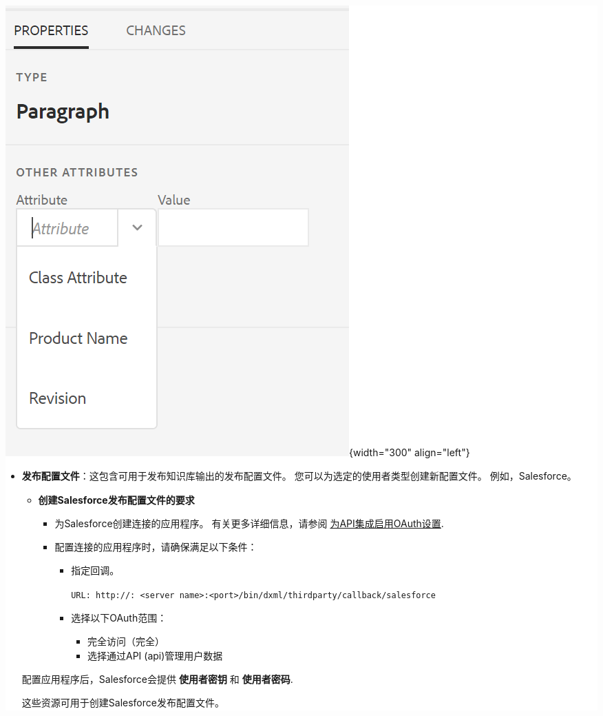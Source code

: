   ![](images/editor-setting-add-attributes-list.png-to-element.PNG){width="300" align="left"}

- **发布配置文件**：这包含可用于发布知识库输出的发布配置文件。 您可以为选定的使用者类型创建新配置文件。 例如，Salesforce。

   - **创建Salesforce发布配置文件的要求**

      - 为Salesforce创建连接的应用程序。 有关更多详细信息，请参阅 [为API集成启用OAuth设置](https://help.salesforce.com/s/articleView?id=sf.connected_app_create_api_integration.htm&amp;type=5).

      - 配置连接的应用程序时，请确保满足以下条件：

         - 指定回调。

           `URL: http://: <server name>:<port>/bin/dxml/thirdparty/callback/salesforce`

         - 选择以下OAuth范围：
            - 完全访问（完全）
            - 选择通过API (api)管理用户数据

  配置应用程序后，Salesforce会提供 **使用者密钥** 和 **使用者密码**.

  这些资源可用于创建Salesforce发布配置文件。